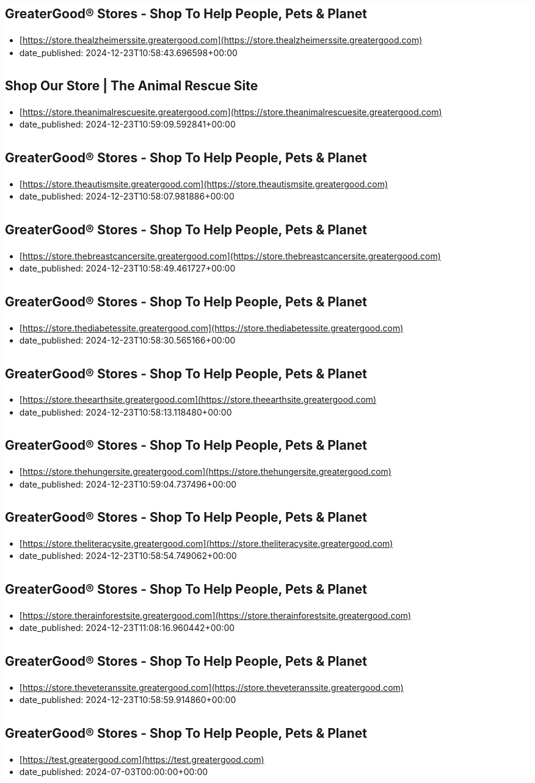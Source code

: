  ## GreaterGood® Stores - Shop To Help People, Pets & Planet
 - [https://store.thealzheimerssite.greatergood.com](https://store.thealzheimerssite.greatergood.com)
 - date_published: 2024-12-23T10:58:43.696598+00:00

 ## Shop Our Store &#124; The Animal Rescue Site
 - [https://store.theanimalrescuesite.greatergood.com](https://store.theanimalrescuesite.greatergood.com)
 - date_published: 2024-12-23T10:59:09.592841+00:00

 ## GreaterGood® Stores - Shop To Help People, Pets & Planet
 - [https://store.theautismsite.greatergood.com](https://store.theautismsite.greatergood.com)
 - date_published: 2024-12-23T10:58:07.981886+00:00

 ## GreaterGood® Stores - Shop To Help People, Pets & Planet
 - [https://store.thebreastcancersite.greatergood.com](https://store.thebreastcancersite.greatergood.com)
 - date_published: 2024-12-23T10:58:49.461727+00:00

 ## GreaterGood® Stores - Shop To Help People, Pets & Planet
 - [https://store.thediabetessite.greatergood.com](https://store.thediabetessite.greatergood.com)
 - date_published: 2024-12-23T10:58:30.565166+00:00

 ## GreaterGood® Stores - Shop To Help People, Pets & Planet
 - [https://store.theearthsite.greatergood.com](https://store.theearthsite.greatergood.com)
 - date_published: 2024-12-23T10:58:13.118480+00:00

 ## GreaterGood® Stores - Shop To Help People, Pets & Planet
 - [https://store.thehungersite.greatergood.com](https://store.thehungersite.greatergood.com)
 - date_published: 2024-12-23T10:59:04.737496+00:00

 ## GreaterGood® Stores - Shop To Help People, Pets & Planet
 - [https://store.theliteracysite.greatergood.com](https://store.theliteracysite.greatergood.com)
 - date_published: 2024-12-23T10:58:54.749062+00:00

 ## GreaterGood® Stores - Shop To Help People, Pets & Planet
 - [https://store.therainforestsite.greatergood.com](https://store.therainforestsite.greatergood.com)
 - date_published: 2024-12-23T11:08:16.960442+00:00

 ## GreaterGood® Stores - Shop To Help People, Pets & Planet
 - [https://store.theveteranssite.greatergood.com](https://store.theveteranssite.greatergood.com)
 - date_published: 2024-12-23T10:58:59.914860+00:00

 ## GreaterGood® Stores - Shop To Help People, Pets & Planet
 - [https://test.greatergood.com](https://test.greatergood.com)
 - date_published: 2024-07-03T00:00:00+00:00
